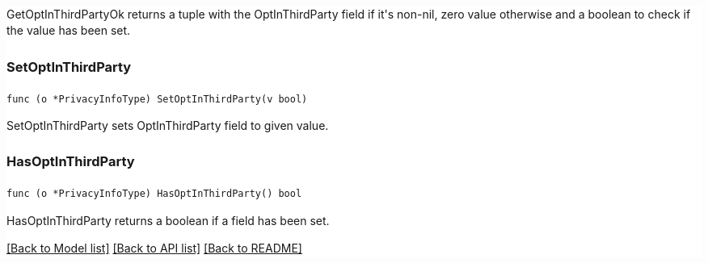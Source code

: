 GetOptInThirdPartyOk returns a tuple with the OptInThirdParty field if it's non-nil, zero value otherwise
and a boolean to check if the value has been set.

### SetOptInThirdParty

`func (o *PrivacyInfoType) SetOptInThirdParty(v bool)`

SetOptInThirdParty sets OptInThirdParty field to given value.

### HasOptInThirdParty

`func (o *PrivacyInfoType) HasOptInThirdParty() bool`

HasOptInThirdParty returns a boolean if a field has been set.


[[Back to Model list]](../README.md#documentation-for-models) [[Back to API list]](../README.md#documentation-for-api-endpoints) [[Back to README]](../README.md)


